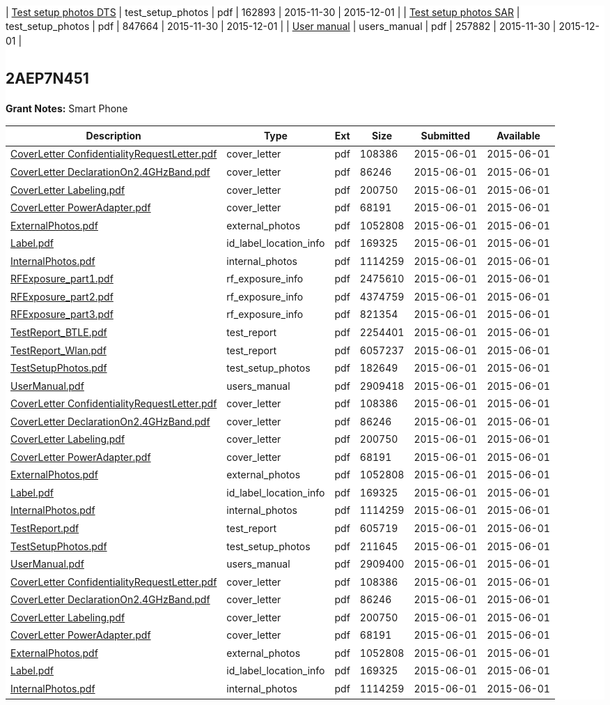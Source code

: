 | [Test setup photos DTS](2AEP7N502/1a62bb701e380dd30b38ee854aab57b0/2825410.pdf) | test_setup_photos | pdf | 162893 | 2015-11-30 | 2015-12-01 |
| [Test setup photos SAR](2AEP7N502/1a62bb701e380dd30b38ee854aab57b0/2825394.pdf) | test_setup_photos | pdf | 847664 | 2015-11-30 | 2015-12-01 |
| [User manual](2AEP7N502/1a62bb701e380dd30b38ee854aab57b0/2825401.pdf) | users_manual | pdf | 257882 | 2015-11-30 | 2015-12-01 |
## 2AEP7N451
**Grant Notes:** Smart Phone

| Description | Type | Ext | Size | Submitted | Available |
| ----------- | ---- | --- | ---- | --------- | --------- |
| [CoverLetter ConfidentialityRequestLetter.pdf](2AEP7N451/757aa61746f430172e3582fdead1c9c8/2630807.pdf) | cover_letter | pdf | 108386 | 2015-06-01 | 2015-06-01 |
| [CoverLetter DeclarationOn2.4GHzBand.pdf](2AEP7N451/757aa61746f430172e3582fdead1c9c8/2630808.pdf) | cover_letter | pdf | 86246 | 2015-06-01 | 2015-06-01 |
| [CoverLetter Labeling.pdf](2AEP7N451/757aa61746f430172e3582fdead1c9c8/2630809.pdf) | cover_letter | pdf | 200750 | 2015-06-01 | 2015-06-01 |
| [CoverLetter PowerAdapter.pdf](2AEP7N451/757aa61746f430172e3582fdead1c9c8/2630810.pdf) | cover_letter | pdf | 68191 | 2015-06-01 | 2015-06-01 |
| [ExternalPhotos.pdf](2AEP7N451/757aa61746f430172e3582fdead1c9c8/2630811.pdf) | external_photos | pdf | 1052808 | 2015-06-01 | 2015-06-01 |
| [Label.pdf](2AEP7N451/757aa61746f430172e3582fdead1c9c8/2630813.pdf) | id_label_location_info | pdf | 169325 | 2015-06-01 | 2015-06-01 |
| [InternalPhotos.pdf](2AEP7N451/757aa61746f430172e3582fdead1c9c8/2630812.pdf) | internal_photos | pdf | 1114259 | 2015-06-01 | 2015-06-01 |
| [RFExposure_part1.pdf](2AEP7N451/757aa61746f430172e3582fdead1c9c8/2630862.pdf) | rf_exposure_info | pdf | 2475610 | 2015-06-01 | 2015-06-01 |
| [RFExposure_part2.pdf](2AEP7N451/757aa61746f430172e3582fdead1c9c8/2630863.pdf) | rf_exposure_info | pdf | 4374759 | 2015-06-01 | 2015-06-01 |
| [RFExposure_part3.pdf](2AEP7N451/757aa61746f430172e3582fdead1c9c8/2630864.pdf) | rf_exposure_info | pdf | 821354 | 2015-06-01 | 2015-06-01 |
| [TestReport_BTLE.pdf](2AEP7N451/757aa61746f430172e3582fdead1c9c8/2630870.pdf) | test_report | pdf | 2254401 | 2015-06-01 | 2015-06-01 |
| [TestReport_Wlan.pdf](2AEP7N451/757aa61746f430172e3582fdead1c9c8/2630871.pdf) | test_report | pdf | 6057237 | 2015-06-01 | 2015-06-01 |
| [TestSetupPhotos.pdf](2AEP7N451/757aa61746f430172e3582fdead1c9c8/2630872.pdf) | test_setup_photos | pdf | 182649 | 2015-06-01 | 2015-06-01 |
| [UserManual.pdf](2AEP7N451/757aa61746f430172e3582fdead1c9c8/2630874.pdf) | users_manual | pdf | 2909418 | 2015-06-01 | 2015-06-01 |
| [CoverLetter ConfidentialityRequestLetter.pdf](2AEP7N451/56d8012aa8aa474199651af6f4b329c0/2630807.pdf) | cover_letter | pdf | 108386 | 2015-06-01 | 2015-06-01 |
| [CoverLetter DeclarationOn2.4GHzBand.pdf](2AEP7N451/56d8012aa8aa474199651af6f4b329c0/2630808.pdf) | cover_letter | pdf | 86246 | 2015-06-01 | 2015-06-01 |
| [CoverLetter Labeling.pdf](2AEP7N451/56d8012aa8aa474199651af6f4b329c0/2630809.pdf) | cover_letter | pdf | 200750 | 2015-06-01 | 2015-06-01 |
| [CoverLetter PowerAdapter.pdf](2AEP7N451/56d8012aa8aa474199651af6f4b329c0/2630810.pdf) | cover_letter | pdf | 68191 | 2015-06-01 | 2015-06-01 |
| [ExternalPhotos.pdf](2AEP7N451/56d8012aa8aa474199651af6f4b329c0/2630811.pdf) | external_photos | pdf | 1052808 | 2015-06-01 | 2015-06-01 |
| [Label.pdf](2AEP7N451/56d8012aa8aa474199651af6f4b329c0/2630813.pdf) | id_label_location_info | pdf | 169325 | 2015-06-01 | 2015-06-01 |
| [InternalPhotos.pdf](2AEP7N451/56d8012aa8aa474199651af6f4b329c0/2630812.pdf) | internal_photos | pdf | 1114259 | 2015-06-01 | 2015-06-01 |
| [TestReport.pdf](2AEP7N451/56d8012aa8aa474199651af6f4b329c0/2630888.pdf) | test_report | pdf | 605719 | 2015-06-01 | 2015-06-01 |
| [TestSetupPhotos.pdf](2AEP7N451/56d8012aa8aa474199651af6f4b329c0/2630889.pdf) | test_setup_photos | pdf | 211645 | 2015-06-01 | 2015-06-01 |
| [UserManual.pdf](2AEP7N451/56d8012aa8aa474199651af6f4b329c0/2630890.pdf) | users_manual | pdf | 2909400 | 2015-06-01 | 2015-06-01 |
| [CoverLetter ConfidentialityRequestLetter.pdf](2AEP7N451/0523f83ff0d6acfd680df5a5a43cf3a1/2630807.pdf) | cover_letter | pdf | 108386 | 2015-06-01 | 2015-06-01 |
| [CoverLetter DeclarationOn2.4GHzBand.pdf](2AEP7N451/0523f83ff0d6acfd680df5a5a43cf3a1/2630808.pdf) | cover_letter | pdf | 86246 | 2015-06-01 | 2015-06-01 |
| [CoverLetter Labeling.pdf](2AEP7N451/0523f83ff0d6acfd680df5a5a43cf3a1/2630809.pdf) | cover_letter | pdf | 200750 | 2015-06-01 | 2015-06-01 |
| [CoverLetter PowerAdapter.pdf](2AEP7N451/0523f83ff0d6acfd680df5a5a43cf3a1/2630810.pdf) | cover_letter | pdf | 68191 | 2015-06-01 | 2015-06-01 |
| [ExternalPhotos.pdf](2AEP7N451/0523f83ff0d6acfd680df5a5a43cf3a1/2630811.pdf) | external_photos | pdf | 1052808 | 2015-06-01 | 2015-06-01 |
| [Label.pdf](2AEP7N451/0523f83ff0d6acfd680df5a5a43cf3a1/2630813.pdf) | id_label_location_info | pdf | 169325 | 2015-06-01 | 2015-06-01 |
| [InternalPhotos.pdf](2AEP7N451/0523f83ff0d6acfd680df5a5a43cf3a1/2630812.pdf) | internal_photos | pdf | 1114259 | 2015-06-01 | 2015-06-01 |